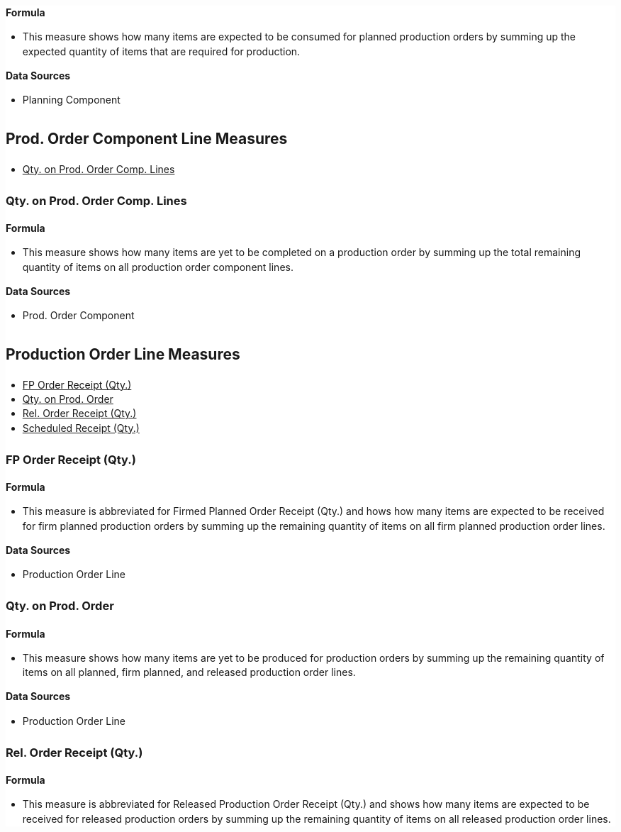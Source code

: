 **Formula**  
- This measure shows how many items are expected to be consumed for planned production orders by summing up the expected quantity of items that are required for production.

**Data Sources**
- Planning Component


## Prod. Order Component Line Measures

- [Qty. on Prod. Order Comp. Lines](#qty-on-prod-order-comp-lines)  

### Qty. on Prod. Order Comp. Lines

**Formula**  
- This measure shows how many items are yet to be completed on a production order by summing up the total remaining quantity of items on all production order component lines.

**Data Sources**
- Prod. Order Component

## Production Order Line Measures

- [FP Order Receipt (Qty.)](#fp-order-receipt-qty) 
- [Qty. on Prod. Order](#qty-on-prod-order) 
- [Rel. Order Receipt (Qty.)](#rel-order-receipt-qty)
- [Scheduled Receipt (Qty.)](#scheduled-receipt-qty)

### FP Order Receipt (Qty.)

**Formula**  
- This measure is abbreviated for Firmed Planned Order Receipt (Qty.) and hows how many items are expected to be received for firm planned production orders by summing up the remaining quantity of items on all firm planned production order lines.

**Data Sources**
- Production Order Line

### Qty. on Prod. Order

**Formula**  
- This measure shows how many items are yet to be produced for production orders by summing up the remaining quantity of items on all planned, firm planned, and released production order lines.

**Data Sources**
- Production Order Line

### Rel. Order Receipt (Qty.)

**Formula**  
- This measure is abbreviated for Released Production Order Receipt (Qty.) and shows how many items are expected to be received for released production orders by summing up the remaining quantity of items on all released production order lines.
